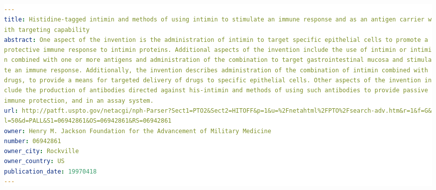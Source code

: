 ```yaml
---
title: Histidine-tagged intimin and methods of using intimin to stimulate an immune response and as an antigen carrier with targeting capability
abstract: One aspect of the invention is the administration of intimin to target specific epithelial cells to promote a protective immune response to intimin proteins. Additional aspects of the invention include the use of intimin or intimin combined with one or more antigens and administration of the combination to target gastrointestinal mucosa and stimulate an immune response. Additionally, the invention describes administration of the combination of intimin combined with drugs, to provide a means for targeted delivery of drugs to specific epithelial cells. Other aspects of the invention include the production of antibodies directed against his-intimin and methods of using such antibodies to provide passive immune protection, and in an assay system.
url: http://patft.uspto.gov/netacgi/nph-Parser?Sect1=PTO2&Sect2=HITOFF&p=1&u=%2Fnetahtml%2FPTO%2Fsearch-adv.htm&r=1&f=G&l=50&d=PALL&S1=06942861&OS=06942861&RS=06942861
owner: Henry M. Jackson Foundation for the Advancement of Military Medicine
number: 06942861
owner_city: Rockville
owner_country: US
publication_date: 19970418
---
```

